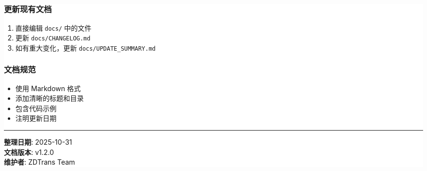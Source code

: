 ### 更新现有文档
1. 直接编辑 `docs/` 中的文件
2. 更新 `docs/CHANGELOG.md`
3. 如有重大变化，更新 `docs/UPDATE_SUMMARY.md`

### 文档规范
- 使用 Markdown 格式
- 添加清晰的标题和目录
- 包含代码示例
- 注明更新日期

---

**整理日期**: 2025-10-31  
**文档版本**: v1.2.0  
**维护者**: ZDTrans Team
